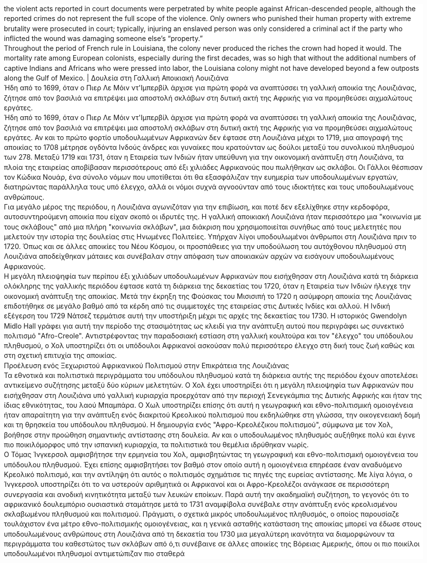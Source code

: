 the violent acts reported in court documents were perpetrated by white people against African-descended people, although the reported crimes do not represent the full scope of the violence. Only owners who punished their human property with extreme brutality were prosecuted in court; typically, injuring an enslaved person was only considered a criminal act if the party who inflicted the wound was damaging someone else’s “property.”<br/>Throughout the period of French rule in Louisiana, the colony never produced the riches the crown had hoped it would. The mortality rate among European colonists, especially during the first decades, was so high that without the additional numbers of captive Indians and Africans who were pressed into labor, the Louisiana colony might not have developed beyond a few outposts along the Gulf of Mexico. | Δουλεία στη Γαλλική Αποικιακή Λουιζιάνα<br/>Ήδη από το 1699, όταν ο Πιερ Λε Μόιν ντ'Ιμπερβίλ άρχισε για πρώτη φορά να αναπτύσσει τη γαλλική αποικία της Λουιζιάνας, ζήτησε από τον βασιλιά να επιτρέψει μια αποστολή σκλάβων στη δυτική ακτή της Αφρικής για να προμηθεύσει αιχμαλώτους εργάτες.<br/>Ήδη από το 1699, όταν ο Πιερ Λε Μόιν ντ'Ιμπερβίλ άρχισε για πρώτη φορά να αναπτύσσει τη γαλλική αποικία της Λουιζιάνας, ζήτησε από τον βασιλιά να επιτρέψει μια αποστολή σκλάβων στη δυτική ακτή της Αφρικής για να προμηθεύσει αιχμαλώτους εργάτες. Αν και το πρώτο φορτίο υποδουλωμένων Αφρικανών δεν έφτασε στη Λουιζιάνα μέχρι το 1719, μια απογραφή της αποικίας το 1708 μέτρησε ογδόντα Ινδούς άνδρες και γυναίκες που κρατούνταν ως δούλοι μεταξύ του συνολικού πληθυσμού των 278. Μεταξύ 1719 και 1731, όταν η Εταιρεία των Ινδιών ήταν υπεύθυνη για την οικονομική ανάπτυξη στη Λουιζιάνα, τα πλοία της εταιρείας αποβίβασαν περισσότερους από έξι χιλιάδες Αφρικανούς που πωλήθηκαν ως σκλάβοι. Οι Γάλλοι θέσπισαν τον Κώδικα Νουάρ, ένα σύνολο νόμων που υποτίθεται ότι θα εξασφάλιζαν την ευημερία των υποδουλωμένων εργατών, διατηρώντας παράλληλα τους υπό έλεγχο, αλλά οι νόμοι συχνά αγνοούνταν από τους ιδιοκτήτες και τους υποδουλωμένους ανθρώπους.<br/>Για μεγάλο μέρος της περιόδου, η Λουιζιάνα αγωνιζόταν για την επιβίωση, και ποτέ δεν εξελίχθηκε στην κερδοφόρα, αυτοσυντηρούμενη αποικία που είχαν σκοπό οι ιδρυτές της. Η γαλλική αποικιακή Λουιζιάνα ήταν περισσότερο μια "κοινωνία με τους σκλάβους" από μια πλήρη "κοινωνία σκλάβων", μια διάκριση που χρησιμοποιείται συνήθως από τους μελετητές που μελετούν την ιστορία της δουλείας στις Ηνωμένες Πολιτείες. Υπήρχαν λίγοι υποδουλωμένοι άνθρωποι στη Λουιζιάνα πριν το 1720. Όπως και σε άλλες αποικίες του Νέου Κόσμου, οι προσπάθειες για την υποδούλωση του αυτόχθονου πληθυσμού στη Λουιζιάνα αποδείχθηκαν μάταιες και συνέβαλαν στην απόφαση των αποικιακών αρχών να εισάγουν υποδουλωμένους Αφρικανούς.<br/>Η μεγάλη πλειοψηφία των περίπου έξι χιλιάδων υποδουλωμένων Αφρικανών που εισήχθησαν στη Λουιζιάνα κατά τη διάρκεια ολόκληρης της γαλλικής περιόδου έφτασε κατά τη διάρκεια της δεκαετίας του 1720, όταν η Εταιρεία των Ινδιών ήλεγχε την οικονομική ανάπτυξη της αποικίας. Μετά την έκρηξη της Φούσκας του Μισισιπή το 1720 η ασύμφορη αποικία της Λουιζιάνας επιδοτήθηκε σε μεγάλο βαθμό από τα κέρδη από τις συμμετοχές της εταιρείας στις Δυτικές Ινδίες και αλλού. Η Ινδική εξέγερση του 1729 Νάτσεζ τερμάτισε αυτή την υποστήριξη μέχρι τις αρχές της δεκαετίας του 1730. Η ιστορικός Gwendolyn Midlo Hall γράφει για αυτή την περίοδο της στασιμότητας ως κλειδί για την ανάπτυξη αυτού που περιγράφει ως συνεκτικό πολιτισμό "Afro-Creole". Αντιστρέφοντας την παραδοσιακή εστίαση στη γαλλική κουλτούρα και τον "έλεγχο" του υπόδουλου πληθυσμού, ο Χολ υποστηρίζει ότι οι υπόδουλοι Αφρικανοί ασκούσαν πολύ περισσότερο έλεγχο στη δική τους ζωή καθώς και στη σχετική επιτυχία της αποικίας.<br/>Προέλευση ενός Ξεχωριστού Αφρικανικού Πολιτισμού στην Επικράτεια της Λουιζιάνας<br/>Τα εθνοτικά και πολιτιστικά περιγράμματα του υπόδουλου πληθυσμού κατά τη διάρκεια αυτής της περιόδου έχουν αποτελέσει αντικείμενο συζήτησης μεταξύ δύο κύριων μελετητών. Ο Χολ έχει υποστηρίξει ότι η μεγάλη πλειοψηφία των Αφρικανών που εισήχθησαν στη Λουιζιάνα υπό γαλλική κυριαρχία προερχόταν από την περιοχή Σενεγκάμπια της Δυτικής Αφρικής και ήταν της ίδιας εθνικότητας, του λαού Μπαμπάρα. Ο Χωλ υποστηρίζει επίσης ότι αυτή η γεωγραφική και εθνο-πολιτισμική ομοιογένεια ήταν απαραίτητη για την ανάπτυξη ενός διακριτού Κρεολικού πολιτισμού που εκδηλώθηκε στη γλώσσα, την οικογενειακή δομή και τη θρησκεία του υπόδουλου πληθυσμού. Η δημιουργία ενός "Αφρο-Κρεολέζικου πολιτισμού", σύμφωνα με τον Χολ, βοήθησε στην προώθηση σημαντικής αντίστασης στη δουλεία. Αν και ο υποδουλωμένος πληθυσμός αυξήθηκε πολύ και έγινε πιο ποικιλόμορφος υπό την ισπανική κυριαρχία, τα πολιτιστικά του θεμέλια ιδρύθηκαν νωρίς.<br/>Ο Τόμας Ίνγκερσολ αμφισβήτησε την ερμηνεία του Χολ, αμφισβητώντας τη γεωγραφική και εθνο-πολιτισμική ομοιογένεια του υπόδουλου πληθυσμού. Έχει επίσης αμφισβητήσει τον βαθμό στον οποίο αυτή η ομοιογένεια επηρέασε έναν αναδυόμενο Κρεολικό πολιτισμό, και την αντίληψη ότι αυτός ο πολιτισμός σχημάτισε τις πηγές της ευρείας αντίστασης. Με λίγα λόγια, ο Ίνγκερσολ υποστηρίζει ότι το να υστερούν αριθμητικά οι Αφρικανοί και οι Αφρο-Κρεολέζοι ανάγκασε σε περισσότερη συνεργασία και ανοδική κινητικότητα μεταξύ των λευκών εποίκων. Παρά αυτή την ακαδημαϊκή συζήτηση, το γεγονός ότι το αφρικανικό δουλεμπόριο ουσιαστικά σταμάτησε μετά το 1731 αναμφίβολα συνέβαλε στην ανάπτυξη ενός κρεολισμένου σκλαβωμένου πληθυσμού και πολιτισμού. Πράγματι, ο σχετικά μικρός υποδουλωμένος πληθυσμός, ο οποίος παρουσίαζε τουλάχιστον ένα μέτρο εθνο-πολιτισμικής ομοιογένειας, και η γενικά ασταθής κατάσταση της αποικίας μπορεί να έδωσε στους υποδουλωμένους ανθρώπους στη Λουιζιάνα από τη δεκαετία του 1730 μια μεγαλύτερη ικανότητα να διαμορφώνουν τα περιγράμματα του καθεστώτος των σκλάβων από ό,τι συνέβαινε σε άλλες αποικίες της Βόρειας Αμερικής, όπου οι πιο ποικίλοι υποδουλωμένοι πληθυσμοί αντιμετώπιζαν πιο σταθερά